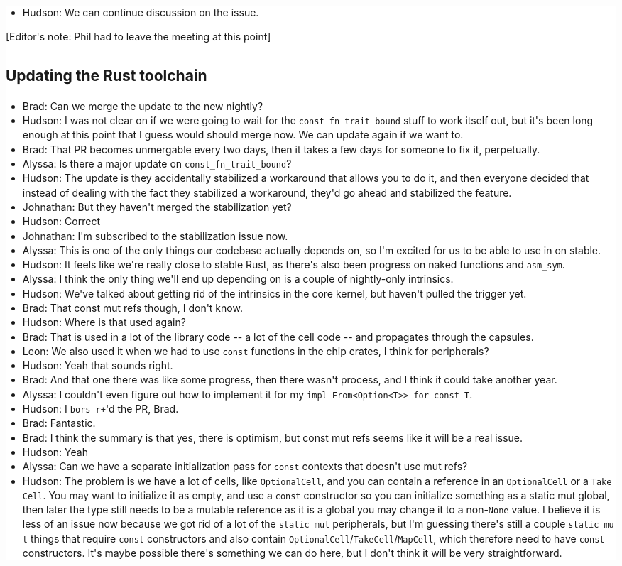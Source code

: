 * Hudson: We can continue discussion on the issue.

[Editor's note: Phil had to leave the meeting at this point]

## Updating the Rust toolchain

* Brad: Can we merge the update to the new nightly?
* Hudson: I was not clear on if we were going to wait for the
  `const_fn_trait_bound` stuff to work itself out, but it's been long enough at
  this point that I guess would should merge now. We can update again if we want
  to.
* Brad: That PR becomes unmergable every two days, then it takes a few days for
  someone to fix it, perpetually.
* Alyssa: Is there a major update on `const_fn_trait_bound`?
* Hudson: The update is they accidentally stabilized a workaround that allows
  you to do it, and then everyone decided that instead of dealing with the fact
  they stabilized a workaround, they'd go ahead and stabilized the feature.
* Johnathan: But they haven't merged the stabilization yet?
* Hudson: Correct
* Johnathan: I'm subscribed to the stabilization issue now.
* Alyssa: This is one of the only things our codebase actually depends on, so
  I'm excited for us to be able to use in on stable.
* Hudson: It feels like we're really close to stable Rust, as there's also been
  progress on naked functions and `asm_sym`.
* Alyssa: I think the only thing we'll end up depending on is a couple of
  nightly-only intrinsics.
* Hudson: We've talked about getting rid of the intrinsics in the core kernel,
  but haven't pulled the trigger yet.
* Brad: That const mut refs though, I don't know.
* Hudson: Where is that used again?
* Brad: That is used in a lot of the library code -- a lot of the cell code --
  and propagates through the capsules.
* Leon: We also used it when we had to use `const` functions in the chip crates,
  I think for peripherals?
* Hudson: Yeah that sounds right.
* Brad: And that one there was like some progress, then there wasn't process,
  and I think it could take another year.
* Alyssa: I couldn't even figure out how to implement it for my
  `impl From<Option<T>> for const T`.
* Hudson: I `bors r+`'d the PR, Brad.
* Brad: Fantastic.
* Brad: I think the summary is that yes, there is optimism, but const mut refs
  seems like it will be a real issue.
* Hudson: Yeah
* Alyssa: Can we have a separate initialization pass for `const` contexts that
  doesn't use mut refs?
* Hudson: The problem is we have a lot of cells, like `OptionalCell`, and you
  can contain a reference in an `OptionalCell` or a `TakeCell`. You may want to
  initialize it as empty, and use a `const` constructor so you can initialize
  something as a static mut global, then later the type still needs to be a
  mutable reference as it is a global you may change it to a non-`None` value. I
  believe it is less of an issue now because we got rid of a lot of the `static
  mut` peripherals, but I'm guessing there's still a couple `static mut` things
  that require `const` constructors and also contain
  `OptionalCell`/`TakeCell`/`MapCell`, which therefore need to have `const`
  constructors. It's maybe possible there's something we can do here, but I
  don't think it will be very straightforward.
